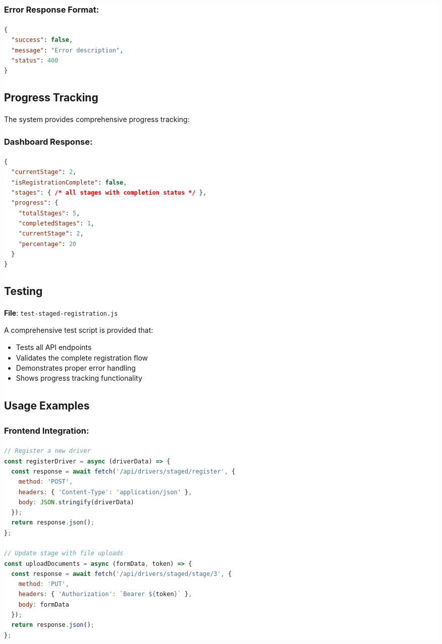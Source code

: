 ### Error Response Format:
```json
{
  "success": false,
  "message": "Error description",
  "status": 400
}
```

## Progress Tracking

The system provides comprehensive progress tracking:

### Dashboard Response:
```json
{
  "currentStage": 2,
  "isRegistrationComplete": false,
  "stages": { /* all stages with completion status */ },
  "progress": {
    "totalStages": 5,
    "completedStages": 1,
    "currentStage": 2,
    "percentage": 20
  }
}
```

## Testing

**File**: `test-staged-registration.js`

A comprehensive test script is provided that:
- Tests all API endpoints
- Validates the complete registration flow
- Demonstrates proper error handling
- Shows progress tracking functionality

## Usage Examples

### Frontend Integration:

```javascript
// Register a new driver
const registerDriver = async (driverData) => {
  const response = await fetch('/api/drivers/staged/register', {
    method: 'POST',
    headers: { 'Content-Type': 'application/json' },
    body: JSON.stringify(driverData)
  });
  return response.json();
};

// Update stage with file uploads
const uploadDocuments = async (formData, token) => {
  const response = await fetch('/api/drivers/staged/stage/3', {
    method: 'PUT',
    headers: { 'Authorization': `Bearer ${token}` },
    body: formData
  });
  return response.json();
};
```
